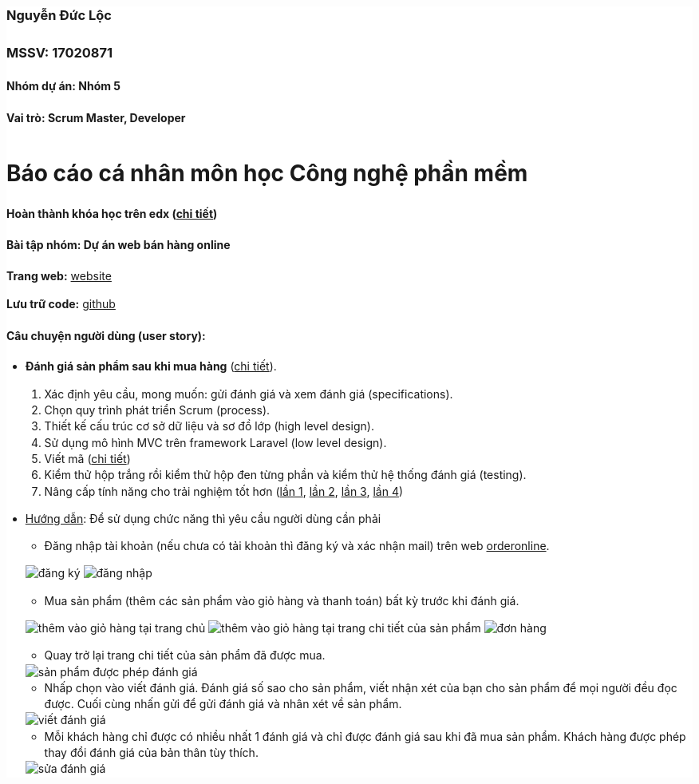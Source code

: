### **Nguyễn Đức Lộc**
### **MSSV: 17020871**
#### Nhóm dự án: Nhóm 5
#### Vai trò: Scrum Master, Developer

# Báo cáo cá nhân môn học Công nghệ phần mềm
#### Hoàn thành khóa học trên edx ([chi tiết](https://github.com/truonganhhoang/INT2208-7-2019/blob/master/NguyenDucLoc/SoftEng1x.jpg))

#### Bài tập nhóm: Dự án web bán hàng online

**Trang web:** [website](http://oderonline.herokuapp.com)

**Lưu trữ code:** [github](https://github.com/DaoDucKhiem/nhom-5/tree/master/nhom-5)

#### Câu chuyện người dùng (user story):

- **Đánh giá sản phẩm sau khi mua hàng** ([chi tiết](https://github.com/DaoDucKhiem/nhom-5/issues/19)).
	1) Xác định yêu cầu, mong muốn: gửi đánh giá và xem đánh giá (specifications).
	2) Chọn quy trình phát triển Scrum (process).
	3) Thiết kế cấu trúc cơ sở dữ liệu và sơ đồ lớp (high level design).
    4) Sử dụng mô hình MVC trên framework Laravel (low level design).
    5) Viết mã ([chi tiết](https://github.com/DaoDucKhiem/nhom-5/commit/c610bcb7bd7e2695103adca1c5db91e79fbd57e2))
    6) Kiểm thử hộp trắng rồi kiểm thử hộp đen từng phần và kiểm thử hệ thống đánh giá (testing).
    7) Nâng cấp tính năng cho trải nghiệm tốt hơn ([lần 1](https://github.com/DaoDucKhiem/nhom-5/commit/1d91c210ab7a78a404b7e51b45f0e059fbf41563), [lần 2](https://github.com/DaoDucKhiem/nhom-5/commit/64f594f744c17e08d5b3af2c8d2f762165275011), [lần 3](https://github.com/DaoDucKhiem/nhom-5/commit/608d7f7068a8d1ced94fe5b0fd367e9547328804), [lần 4](https://github.com/DaoDucKhiem/nhom-5/commit/12b8753406f3151176908ae676bcac4f527624cc))

- <u>Hướng dẫn</u>: Để sử dụng chức năng thì yêu cầu người dùng cần phải
	- Đăng nhập tài khoản (nếu chưa có tải khoản thì đăng ký và xác nhận mail) trên web [orderonline](http://oderonline.herokuapp.com).

	<img src="https://raw.githubusercontent.com/DaoDucKhiem/nhom-5/master/NguyenDucLoc/dang_ky.png" alt="đăng ký" title="dang_ky" width="350" height="100%" /> <img src="https://raw.githubusercontent.com/DaoDucKhiem/nhom-5/master/NguyenDucLoc/dang_nhap.png" alt="đăng nhập" title="dang_nhap" width="350" height="100%" />

	- Mua sản phẩm (thêm các sản phẩm vào giỏ hàng và thanh toán) bất kỳ trước khi đánh giá.

	<img src="https://raw.githubusercontent.com/DaoDucKhiem/nhom-5/master/NguyenDucLoc/trang_chu.png" alt="thêm vào giỏ hàng tại trang chủ" title="trang_chu" width="350" height="100%" /> <img src="https://raw.githubusercontent.com/DaoDucKhiem/nhom-5/master/NguyenDucLoc/mua_hang_1.png" alt="thêm vào giỏ hàng tại trang chi tiết của sản phẩm" title="mua_hang_1" width="350" height="100%" /> <img src="https://raw.githubusercontent.com/DaoDucKhiem/nhom-5/master/NguyenDucLoc/don_hang.png" alt="đơn hàng" title="don_hang" width="350" height="100%" />

	- Quay trở lại trang chi tiết của sản phẩm đã được mua.

	<img src="https://raw.githubusercontent.com/DaoDucKhiem/nhom-5/master/NguyenDucLoc/danh_gia_1.png" alt="sản phẩm được phép đánh giá" title="chua_danh_gia" width="350" height="100%" />

	- Nhấp chọn vào viết đánh giá. Đánh giá số sao cho sản phẩm, viết nhận xét của bạn cho sản phẩm để mọi người đều đọc được. Cuối cùng nhấn gửi để gửi đánh giá và nhân xét về sản phẩm.

	<img src="https://raw.githubusercontent.com/DaoDucKhiem/nhom-5/master/NguyenDucLoc/viet_danh_gia.png" alt="viết đánh giá" title="viet_danh_gia" width="350" height="100%" />

	- Mỗi khách hàng chỉ được có nhiều nhất 1 đánh giá và chỉ được đánh giá sau khi đã mua sản phẩm. Khách hàng được phép thay đổi đánh giá của bản thân tùy thích.

    <img src="https://raw.githubusercontent.com/DaoDucKhiem/nhom-5/master/NguyenDucLoc/danh_gia_2.png" alt="sửa đánh giá" title="sua_danh_gia" width="350" height="100%" />
